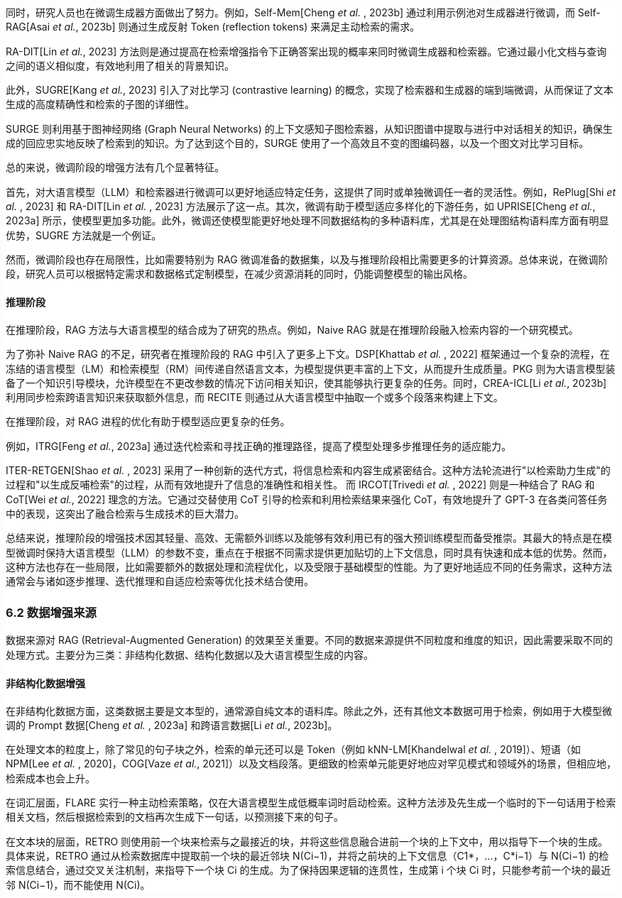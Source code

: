 同时，研究人员也在微调生成器方面做出了努力。例如，Self-Mem\[Cheng *et al.* , 2023b\] 通过利用示例池对生成器进行微调，而 Self-RAG\[Asai *et al.*, 2023b\] 则通过生成反射 Token (reflection tokens) 来满足主动检索的需求。

RA-DIT\[Lin *et al.*, 2023\] 方法则是通过提高在检索增强指令下正确答案出现的概率来同时微调生成器和检索器。它通过最小化文档与查询之间的语义相似度，有效地利用了相关的背景知识。

此外，SUGRE\[Kang *et al.*, 2023\] 引入了对比学习 (contrastive learning) 的概念，实现了检索器和生成器的端到端微调，从而保证了文本生成的高度精确性和检索的子图的详细性。

SURGE 则利用基于图神经网络 (Graph Neural Networks) 的上下文感知子图检索器，从知识图谱中提取与进行中对话相关的知识，确保生成的回应忠实地反映了检索到的知识。为了达到这个目的，SURGE 使用了一个高效且不变的图编码器，以及一个图文对比学习目标。

总的来说，微调阶段的增强方法有几个显著特征。

首先，对大语言模型（LLM）和检索器进行微调可以更好地适应特定任务，这提供了同时或单独微调任一者的灵活性。例如，RePlug\[Shi *et al.* , 2023\] 和 RA-DIT\[Lin *et al.* , 2023\] 方法展示了这一点。其次，微调有助于模型适应多样化的下游任务，如 UPRISE\[Cheng *et al.*, 2023a\] 所示，使模型更加多功能。此外，微调还使模型能更好地处理不同数据结构的多种语料库，尤其是在处理图结构语料库方面有明显优势，SUGRE 方法就是一个例证。

然而，微调阶段也存在局限性，比如需要特别为 RAG 微调准备的数据集，以及与推理阶段相比需要更多的计算资源。总体来说，在微调阶段，研究人员可以根据特定需求和数据格式定制模型，在减少资源消耗的同时，仍能调整模型的输出风格。

#### 推理阶段

在推理阶段，RAG 方法与大语言模型的结合成为了研究的热点。例如，Naive RAG 就是在推理阶段融入检索内容的一个研究模式。

为了弥补 Naive RAG 的不足，研究者在推理阶段的 RAG 中引入了更多上下文。DSP\[Khattab *et al.* , 2022\] 框架通过一个复杂的流程，在冻结的语言模型（LM）和检索模型（RM）间传递自然语言文本，为模型提供更丰富的上下文，从而提升生成质量。PKG 则为大语言模型装备了一个知识引导模块，允许模型在不更改参数的情况下访问相关知识，使其能够执行更复杂的任务。同时，CREA-ICL\[Li *et al.*, 2023b\] 利用同步检索跨语言知识来获取额外信息，而 RECITE 则通过从大语言模型中抽取一个或多个段落来构建上下文。

在推理阶段，对 RAG 进程的优化有助于模型适应更复杂的任务。

例如，ITRG\[Feng *et al.*, 2023a\] 通过迭代检索和寻找正确的推理路径，提高了模型处理多步推理任务的适应能力。

ITER-RETGEN\[Shao *et al.* , 2023\] 采用了一种创新的迭代方式，将信息检索和内容生成紧密结合。这种方法轮流进行"以检索助力生成"的过程和"以生成反哺检索"的过程，从而有效地提升了信息的准确性和相关性。 而 IRCOT\[Trivedi *et al.* , 2022\] 则是一种结合了 RAG 和 CoT\[Wei *et al.*, 2022\] 理念的方法。它通过交替使用 CoT 引导的检索和利用检索结果来强化 CoT，有效地提升了 GPT-3 在各类问答任务中的表现，这突出了融合检索与生成技术的巨大潜力。

总结来说，推理阶段的增强技术因其轻量、高效、无需额外训练以及能够有效利用已有的强大预训练模型而备受推崇。其最大的特点是在模型微调时保持大语言模型（LLM）的参数不变，重点在于根据不同需求提供更加贴切的上下文信息，同时具有快速和成本低的优势。然而，这种方法也存在一些局限，比如需要额外的数据处理和流程优化，以及受限于基础模型的性能。为了更好地适应不同的任务需求，这种方法通常会与诸如逐步推理、迭代推理和自适应检索等优化技术结合使用。

### 6.2 数据增强来源

数据来源对 RAG (Retrieval-Augmented Generation) 的效果至关重要。不同的数据来源提供不同粒度和维度的知识，因此需要采取不同的处理方式。主要分为三类：非结构化数据、结构化数据以及大语言模型生成的内容。

#### 非结构化数据增强

在非结构化数据方面，这类数据主要是文本型的，通常源自纯文本的语料库。除此之外，还有其他文本数据可用于检索，例如用于大模型微调的 Prompt 数据\[Cheng *et al.* , 2023a\] 和跨语言数据\[Li *et al.*, 2023b\]。

在处理文本的粒度上，除了常见的句子块之外，检索的单元还可以是 Token（例如 kNN-LM\[Khandelwal *et al.* , 2019\]）、短语（如 NPM\[Lee *et al.* , 2020\]，COG\[Vaze *et al.*, 2021\]）以及文档段落。更细致的检索单元能更好地应对罕见模式和领域外的场景，但相应地，检索成本也会上升。

在词汇层面，FLARE 实行一种主动检索策略，仅在大语言模型生成低概率词时启动检索。这种方法涉及先生成一个临时的下一句话用于检索相关文档，然后根据检索到的文档再次生成下一句话，以预测接下来的句子。

在文本块的层面，RETRO 则使用前一个块来检索与之最接近的块，并将这些信息融合进前一个块的上下文中，用以指导下一个块的生成。具体来说，RETRO 通过从检索数据库中提取前一个块的最近邻块 N(Ci−1)，并将之前块的上下文信息（C1\*，...，C\*i−1）与 N(Ci−1) 的检索信息结合，通过交叉关注机制，来指导下一个块 Ci 的生成。为了保持因果逻辑的连贯性，生成第 i 个块 Ci 时，只能参考前一个块的最近邻 N(Ci−1)，而不能使用 N(Ci)。

